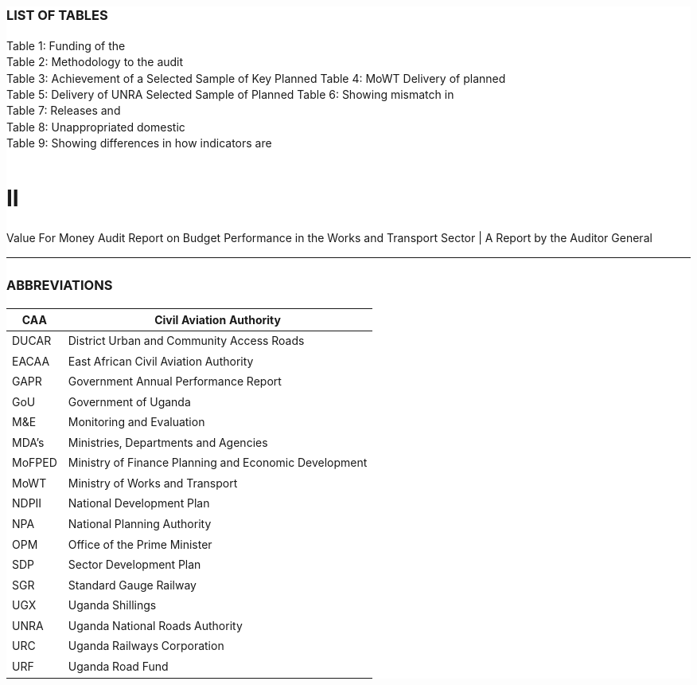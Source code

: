 ### LIST OF TABLES

Table 1: Funding of the  
Table 2: Methodology to the audit  
Table 3: Achievement of a Selected Sample of Key Planned Table 4: MoWT Delivery of planned  
Table 5: Delivery of UNRA Selected Sample of Planned Table 6: Showing mismatch in  
Table 7: Releases and  
Table 8: Unappropriated domestic  
Table 9: Showing differences in how indicators are

# II

Value For Money Audit Report on Budget Performance in the Works and Transport Sector \| A Report by the Auditor General

---

### ABBREVIATIONS

| CAA | Civil Aviation Authority |  
|---|---|  
| DUCAR | District Urban and Community Access Roads |  
| EACAA | East African Civil Aviation Authority |  
| GAPR | Government Annual Performance Report |  
| GoU | Government of Uganda |  
| M&E | Monitoring and Evaluation |  
| MDA’s | Ministries, Departments and Agencies |  
| MoFPED | Ministry of Finance Planning and Economic Development |  
| MoWT | Ministry of Works and Transport |  
| NDPII | National Development Plan |  
| NPA | National Planning Authority |  
| OPM | Office of the Prime Minister |  
| SDP | Sector Development Plan |  
| SGR | Standard Gauge Railway |  
| UGX | Uganda Shillings |  
| UNRA | Uganda National Roads Authority |  
| URC | Uganda Railways Corporation |  
| URF | Uganda Road Fund |  
